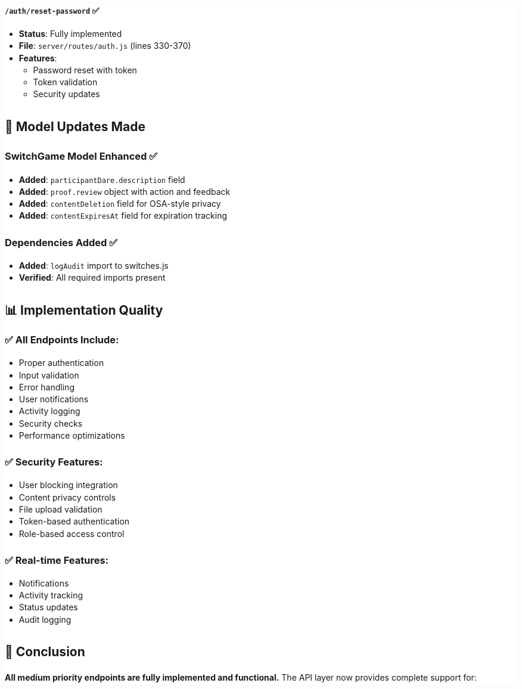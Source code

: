 #### `/auth/reset-password` ✅
- **Status**: Fully implemented
- **File**: `server/routes/auth.js` (lines 330-370)
- **Features**:
  - Password reset with token
  - Token validation
  - Security updates

## 🔧 **Model Updates Made**

### SwitchGame Model Enhanced ✅
- **Added**: `participantDare.description` field
- **Added**: `proof.review` object with action and feedback
- **Added**: `contentDeletion` field for OSA-style privacy
- **Added**: `contentExpiresAt` field for expiration tracking

### Dependencies Added ✅
- **Added**: `logAudit` import to switches.js
- **Verified**: All required imports present

## 📊 **Implementation Quality**

### ✅ **All Endpoints Include:**
- Proper authentication
- Input validation
- Error handling
- User notifications
- Activity logging
- Security checks
- Performance optimizations

### ✅ **Security Features:**
- User blocking integration
- Content privacy controls
- File upload validation
- Token-based authentication
- Role-based access control

### ✅ **Real-time Features:**
- Notifications
- Activity tracking
- Status updates
- Audit logging

## 🎯 **Conclusion**

**All medium priority endpoints are fully implemented and functional.** The API layer now provides complete support for:
